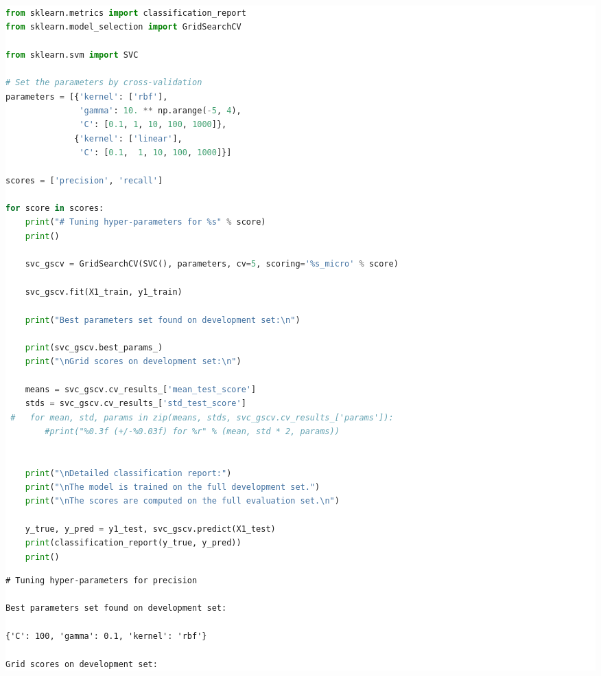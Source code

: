 
```python
from sklearn.metrics import classification_report
from sklearn.model_selection import GridSearchCV

from sklearn.svm import SVC

# Set the parameters by cross-validation
parameters = [{'kernel': ['rbf'],
               'gamma': 10. ** np.arange(-5, 4),
               'C': [0.1, 1, 10, 100, 1000]},
              {'kernel': ['linear'],
               'C': [0.1,  1, 10, 100, 1000]}]

scores = ['precision', 'recall']

for score in scores:
    print("# Tuning hyper-parameters for %s" % score)
    print()

    svc_gscv = GridSearchCV(SVC(), parameters, cv=5, scoring='%s_micro' % score)

    svc_gscv.fit(X1_train, y1_train)

    print("Best parameters set found on development set:\n")

    print(svc_gscv.best_params_)
    print("\nGrid scores on development set:\n")

    means = svc_gscv.cv_results_['mean_test_score']
    stds = svc_gscv.cv_results_['std_test_score']
 #   for mean, std, params in zip(means, stds, svc_gscv.cv_results_['params']):
        #print("%0.3f (+/-%0.03f) for %r" % (mean, std * 2, params))


    print("\nDetailed classification report:")
    print("\nThe model is trained on the full development set.")
    print("\nThe scores are computed on the full evaluation set.\n")

    y_true, y_pred = y1_test, svc_gscv.predict(X1_test)
    print(classification_report(y_true, y_pred))
    print()

```

    # Tuning hyper-parameters for precision
    
    Best parameters set found on development set:
    
    {'C': 100, 'gamma': 0.1, 'kernel': 'rbf'}
    
    Grid scores on development set:
